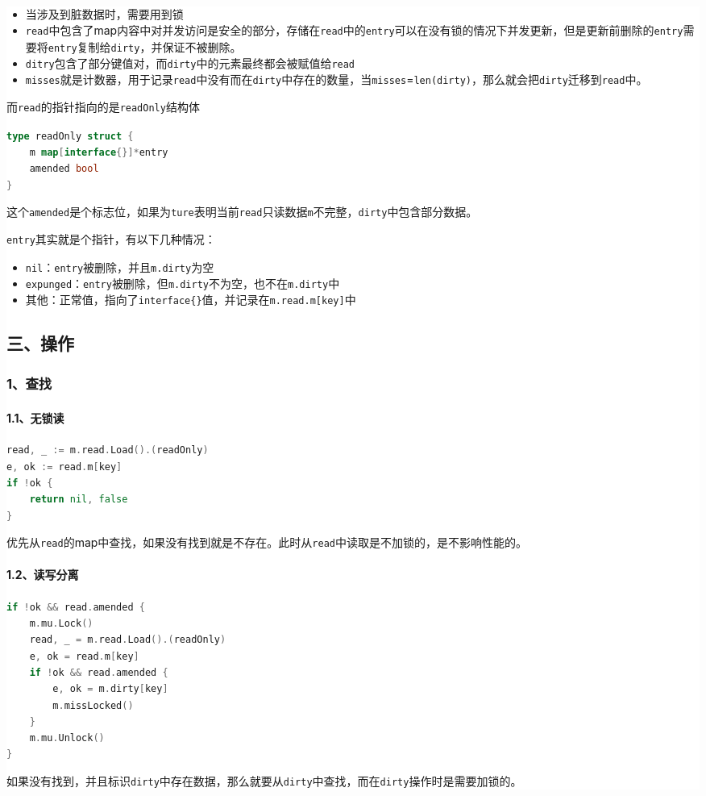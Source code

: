 - 当涉及到脏数据时，需要用到锁
- `read`中包含了map内容中对并发访问是安全的部分，存储在`read`中的`entry`可以在没有锁的情况下并发更新，但是更新前删除的`entry`需要将`entry`复制给`dirty`，并保证不被删除。
- `ditry`包含了部分键值对，而`dirty`中的元素最终都会被赋值给`read`
- `misses`就是计数器，用于记录`read`中没有而在`dirty`中存在的数量，当`misses`=`len(dirty)`，那么就会把`dirty`迁移到`read`中。

而`read`的指针指向的是`readOnly`结构体

```go
type readOnly struct {
	m map[interface{}]*entry
	amended bool 
}
```

这个`amended`是个标志位，如果为`ture`表明当前`read`只读数据`m`不完整，`dirty`中包含部分数据。

`entry`其实就是个指针，有以下几种情况：

- `nil`：`entry`被删除，并且`m.dirty`为空
- `expunged`：`entry`被删除，但`m.dirty`不为空，也不在`m.dirty`中
- 其他：正常值，指向了`interface{}`值，并记录在`m.read.m[key]`中

## 三、操作

### 1、查找

#### 1.1、无锁读

```go
read, _ := m.read.Load().(readOnly)
e, ok := read.m[key]
if !ok {
	return nil, false
}
```

优先从`read`的map中查找，如果没有找到就是不存在。此时从`read`中读取是不加锁的，是不影响性能的。

#### 1.2、读写分离

```go
if !ok && read.amended {
	m.mu.Lock()
	read, _ = m.read.Load().(readOnly)
	e, ok = read.m[key]
	if !ok && read.amended {
		e, ok = m.dirty[key]
		m.missLocked()
	}
	m.mu.Unlock()
}
```

如果没有找到，并且标识`dirty`中存在数据，那么就要从`dirty`中查找，而在`dirty`操作时是需要加锁的。
